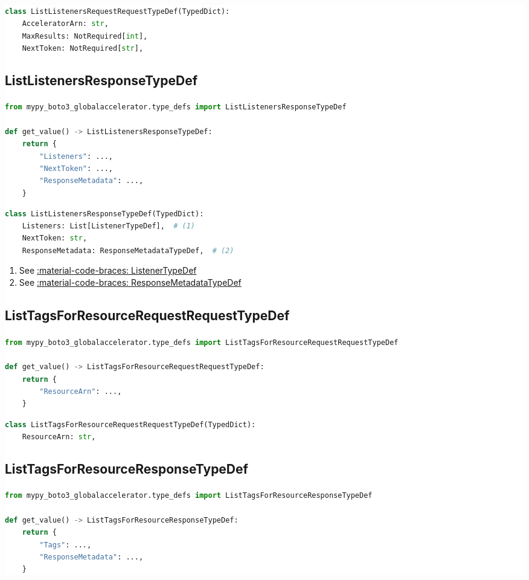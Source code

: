 ```python title="Definition"
class ListListenersRequestRequestTypeDef(TypedDict):
    AcceleratorArn: str,
    MaxResults: NotRequired[int],
    NextToken: NotRequired[str],
```

## ListListenersResponseTypeDef

```python title="Usage Example"
from mypy_boto3_globalaccelerator.type_defs import ListListenersResponseTypeDef

def get_value() -> ListListenersResponseTypeDef:
    return {
        "Listeners": ...,
        "NextToken": ...,
        "ResponseMetadata": ...,
    }
```

```python title="Definition"
class ListListenersResponseTypeDef(TypedDict):
    Listeners: List[ListenerTypeDef],  # (1)
    NextToken: str,
    ResponseMetadata: ResponseMetadataTypeDef,  # (2)
```

1. See [:material-code-braces: ListenerTypeDef](./type_defs.md#listenertypedef) 
2. See [:material-code-braces: ResponseMetadataTypeDef](./type_defs.md#responsemetadatatypedef) 
## ListTagsForResourceRequestRequestTypeDef

```python title="Usage Example"
from mypy_boto3_globalaccelerator.type_defs import ListTagsForResourceRequestRequestTypeDef

def get_value() -> ListTagsForResourceRequestRequestTypeDef:
    return {
        "ResourceArn": ...,
    }
```

```python title="Definition"
class ListTagsForResourceRequestRequestTypeDef(TypedDict):
    ResourceArn: str,
```

## ListTagsForResourceResponseTypeDef

```python title="Usage Example"
from mypy_boto3_globalaccelerator.type_defs import ListTagsForResourceResponseTypeDef

def get_value() -> ListTagsForResourceResponseTypeDef:
    return {
        "Tags": ...,
        "ResponseMetadata": ...,
    }
```
